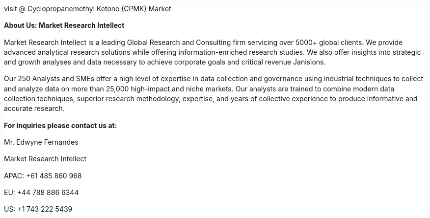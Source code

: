 visit&nbsp;@</strong>&nbsp;</span><span class="font-[700]"><a href="https://www.marketresearchintellect.com/product/global-cyclopropanemethyl-ketone-cpmk-market/?utm_source=Linkedin&utm_medium=838" target="_blank" data-tracking-control-name="article-ssr-frontend-pulse_little-text-block" data-tracking-will-navigate="" data-test-link="">Cyclopropanemethyl Ketone (CPMK) Market</a></span></p><p><strong><span class="font-[700]">About Us: Market Research Intellect</span></strong></p><p><span class="">Market Research Intellect is a leading Global Research and Consulting firm servicing over 5000+ global clients. We provide advanced analytical research solutions while offering information-enriched research studies.&nbsp;</span>We also offer insights into strategic and growth analyses and data necessary to achieve corporate goals and critical revenue Janisions.</p><p><span class="">Our 250 Analysts and SMEs offer a high level of expertise in data collection and governance using industrial techniques to collect and analyze data on more than 25,000 high-impact and niche markets. Our analysts are trained to combine modern data collection techniques, superior research methodology, expertise, and years of collective experience to produce informative and accurate research.</span></p><p><strong>For inquiries please contact us at:</strong></p><p>Mr. Edwyne Fernandes</p><p>Market Research Intellect</p><p>APAC: +61 485 860 968</p><p>EU: +44 788 886 6344</p><p>US: +1 743 222 5439</p>
